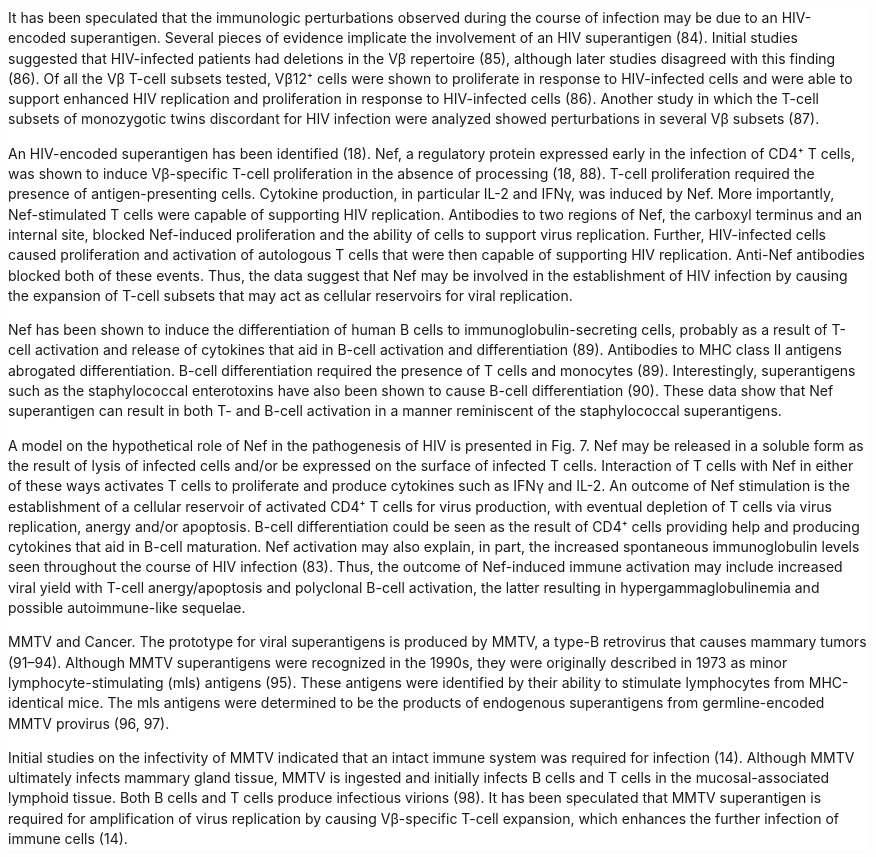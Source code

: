 It has been speculated that the immunologic perturbations observed during the course of infection may be due to an HIV-encoded superantigen. Several pieces of evidence implicate the involvement of an HIV superantigen (84). Initial studies suggested that HIV-infected patients had deletions in the Vβ repertoire (85), although later studies disagreed with this finding (86). Of all the Vβ T-cell subsets tested, Vβ12⁺ cells were shown to proliferate in response to HIV-infected cells and were able to support enhanced HIV replication and proliferation in response to HIV-infected cells (86). Another study in which the T-cell subsets of monozygotic twins discordant for HIV infection were analyzed showed perturbations in several Vβ subsets (87).

An HIV-encoded superantigen has been identified (18). Nef, a regulatory protein expressed early in the infection of CD4⁺ T cells, was shown to induce Vβ-specific T-cell proliferation in the absence of processing (18, 88). T-cell proliferation required the presence of antigen-presenting cells. Cytokine production, in particular IL-2 and IFNγ, was induced by Nef. More importantly, Nef-stimulated T cells were capable of supporting HIV replication. Antibodies to two regions of Nef, the carboxyl terminus and an internal site, blocked Nef-induced proliferation and the ability of cells to support virus replication. Further, HIV-infected cells caused proliferation and activation of autologous T cells that were then capable of supporting HIV replication. Anti-Nef antibodies blocked both of these events. Thus, the data suggest that Nef may be involved in the establishment of HIV infection by causing the expansion
of T-cell subsets that may act as cellular reservoirs for viral replication.

Nef has been shown to induce the differentiation of human B cells to immunoglobulin-secreting cells, probably as a result of T-cell activation and release of cytokines that aid in B-cell activation and differentiation (89). Antibodies to MHC class II antigens abrogated differentiation. B-cell differentiation required the presence of T cells and monocytes (89). Interestingly, superantigens such as the staphylococcal enterotoxins have also been shown to cause B-cell differentiation (90). These data show that Nef superantigen can result in both T- and B-cell activation in a manner reminiscent of the staphylococcal superantigens.

A model on the hypothetical role of Nef in the pathogenesis of HIV is presented in Fig. 7. Nef may be released in a soluble form as the result of lysis of infected cells and/or be expressed on the surface of infected T cells. Interaction of T cells with Nef in either of these ways activates T cells to proliferate and produce cytokines such as IFNγ and IL-2. An outcome of Nef stimulation is the establishment of a cellular reservoir of activated CD4⁺ T cells for virus production, with eventual depletion of T cells via virus replication, anergy and/or apoptosis. B-cell differentiation could be seen as the result of CD4⁺ cells providing help and producing cytokines that aid in B-cell maturation. Nef activation may also explain, in part, the increased spontaneous immunoglobulin levels seen throughout the course of HIV infection (83). Thus, the outcome of Nef-induced immune activation may include increased viral yield with T-cell anergy/apoptosis and polyclonal B-cell activation, the latter resulting in hypergammaglobulinemia and possible autoimmune-like sequelae.

MMTV and Cancer. The prototype for viral superantigens is produced by MMTV, a type-B retrovirus that causes mammary tumors (91–94). Although MMTV superantigens were recognized in the 1990s, they were originally described in 1973 as minor lymphocyte-stimulating (mls) antigens (95). These antigens were identified by their ability to stimulate lymphocytes from MHC-identical mice. The mls antigens were determined to be the products of endogenous superantigens from germline-encoded MMTV provirus (96, 97).

Initial studies on the infectivity of MMTV indicated that an intact immune system was required for infection (14). Although MMTV ultimately infects mammary gland tissue, MMTV is ingested and initially infects B cells and T cells in the mucosal-associated lymphoid tissue. Both B cells and T cells produce infectious virions (98). It has been speculated that MMTV superantigen is required for amplification of virus replication by causing Vβ-specific T-cell expansion, which enhances the further infection of immune cells (14).
